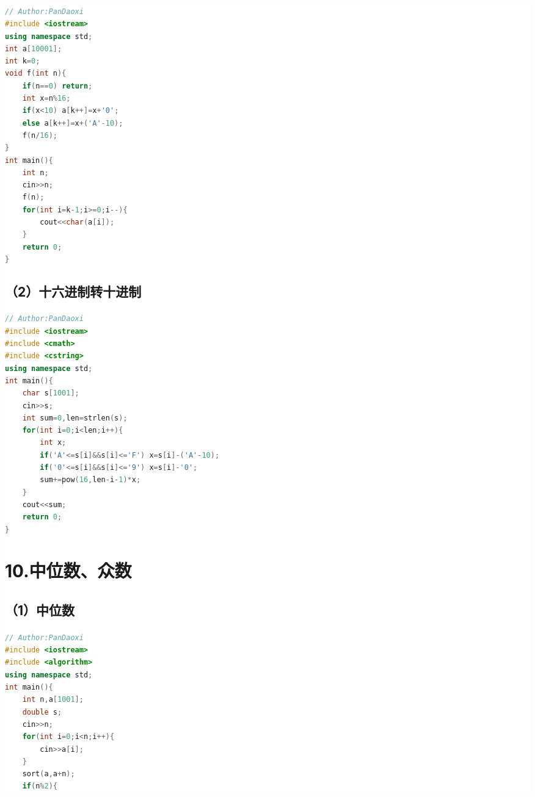 ```cpp
// Author:PanDaoxi
#include <iostream>
using namespace std;
int a[10001];
int k=0;
void f(int n){
	if(n==0) return;
	int x=n%16;
	if(x<10) a[k++]=x+'0';
	else a[k++]=x+('A'-10);
	f(n/16);
}
int main(){
	int n;
	cin>>n;
	f(n);
	for(int i=k-1;i>=0;i--){
		cout<<char(a[i]);
	}
	return 0;
} 
```
## （2）十六进制转十进制

```cpp
// Author:PanDaoxi
#include <iostream>
#include <cmath>
#include <cstring>
using namespace std;
int main(){
	char s[1001];
	cin>>s;
	int sum=0,len=strlen(s);
	for(int i=0;i<len;i++){
		int x;
		if('A'<=s[i]&&s[i]<='F') x=s[i]-('A'-10);
		if('0'<=s[i]&&s[i]<='9') x=s[i]-'0';
		sum+=pow(16,len-i-1)*x; 
	}
	cout<<sum;
	return 0;
} 
```
# 10.中位数、众数
## （1）中位数

```cpp
// Author:PanDaoxi
#include <iostream>
#include <algorithm>
using namespace std;
int main(){
	int n,a[1001];
	double s;
	cin>>n;
	for(int i=0;i<n;i++){
		cin>>a[i];
	}
	sort(a,a+n);
	if(n%2){
```